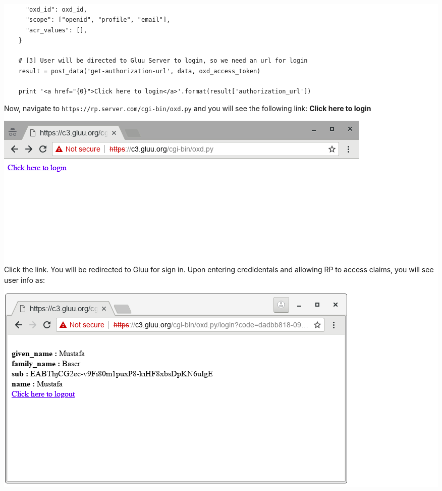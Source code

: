 ```
      "oxd_id": oxd_id,
      "scope": ["openid", "profile", "email"],
      "acr_values": [],
    }

    # [3] User will be directed to Gluu Server to login, so we need an url for login
    result = post_data('get-authorization-url', data, oxd_access_token)

    print '<a href="{0}">Click here to login</a>'.format(result['authorization_url'])
```

Now, navigate to `https://rp.server.com/cgi-bin/oxd.py` and you will see the following link: **Click here to login**

![login link](../../img/tutorial_login.png)

Click the link. You will be redirected to Gluu for sign in. Upon entering credidentals and allowing
RP to access claims, you will see user info as:

![user info](../../img/tutorial_user_info.png)
